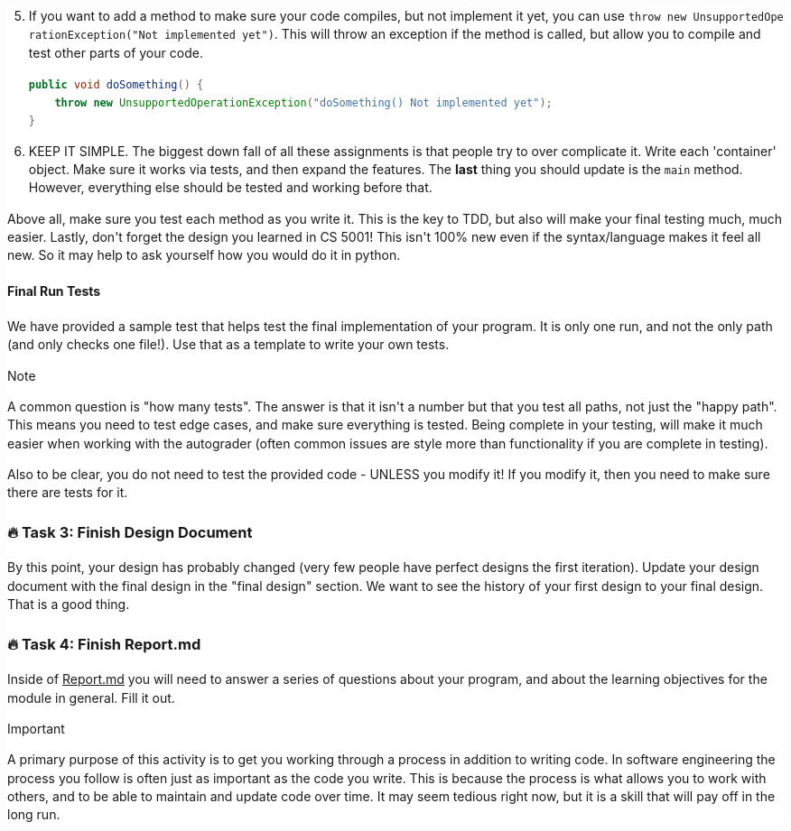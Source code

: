 5. If you want to add a method to make sure your code compiles, but not implement it yet, you can use `throw new UnsupportedOperationException("Not implemented yet")`. This will throw an exception if the method is called, but allow you to compile and test other parts of your code.
   ```java
   public void doSomething() {
       throw new UnsupportedOperationException("doSomething() Not implemented yet");
   }
   ```

6. KEEP IT SIMPLE. The biggest down fall of all these assignments is that people try to 
   over complicate it. Write each 'container' object. Make sure it works via tests,
   and then expand the features. The **last** thing you should update is the `main` 
   method. However, everything else should be tested and working before that.
   
Above all, make sure you test each method as you write it. This is the key to TDD, but also will make your final testing much, much easier.  Lastly, don't forget the design you learned in CS 5001! This isn't 100% new even if the syntax/language makes it feel all new. So it may help to ask yourself how you would do it in python.


#### Final Run Tests

We have provided a sample test that helps test the final implementation of your program. It is only one run, and not the only path (and only checks one file!). Use that as a template to write your own tests.  

> [!NOTE]
> A common question is "how many tests". The answer is that it isn't a number but that you test
> all paths, not just the "happy path". This means you need to test edge cases, and make
> sure everything is tested. Being complete in your testing, will make it much easier when working with the autograder (often common issues are style more than functionality if you
> are complete in testing). 
> 
> Also to be clear, you do not need to test the provided code - UNLESS you modify it! If you modify it, then you need to make sure there are tests for it. 


### :fire: Task 3: Finish Design Document

By this point, your design has probably changed (very few people have perfect designs the first iteration). Update your design document with the final design in the "final design" section. We want to see the history of your first design to your final design. That is a good thing. 


### :fire: Task 4: Finish Report.md

Inside of [Report.md](../Report.md) you will need to answer a series of questions about your program, and about the learning objectives for the module in general. Fill it out. 


> [!IMPORTANT]
> A primary purpose of this activity is to get you working through a process in addition to writing code. In software engineering the process you follow is often just as important as the code you write. This is because the process is what allows you to work with others, and to be able to maintain and update code over time. It may seem tedious right now, but it is a skill that will pay off in the long run.
